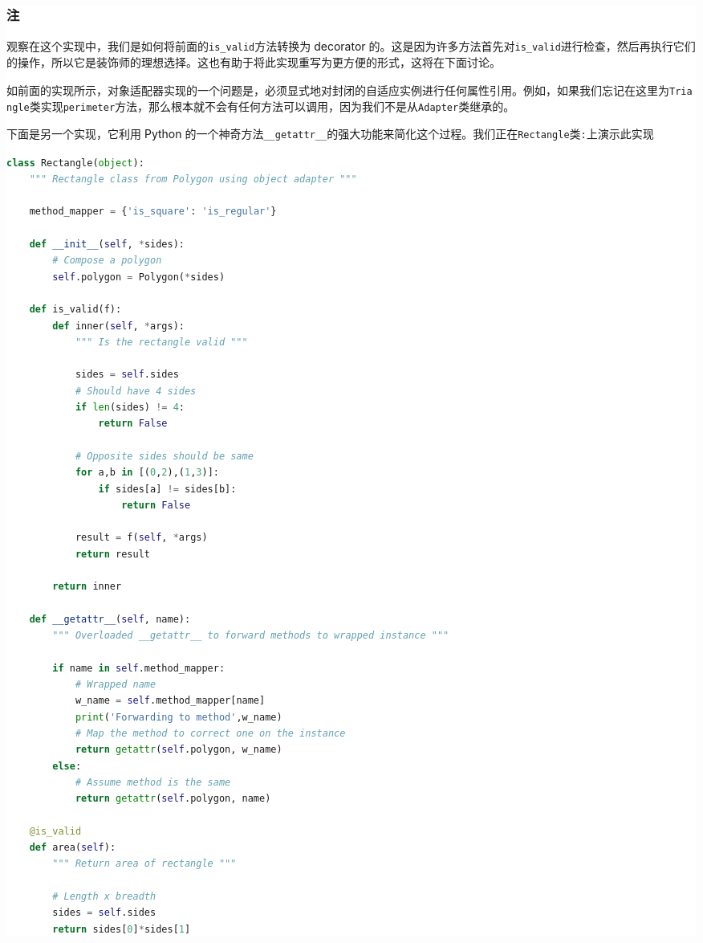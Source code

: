 ### 注

观察在这个实现中，我们是如何将前面的`is_valid`方法转换为 decorator 的。这是因为许多方法首先对`is_valid`进行检查，然后再执行它们的操作，所以它是装饰师的理想选择。这也有助于将此实现重写为更方便的形式，这将在下面讨论。

如前面的实现所示，对象适配器实现的一个问题是，必须显式地对封闭的自适应实例进行任何属性引用。例如，如果我们忘记在这里为`Triangle`类实现`perimeter`方法，那么根本就不会有任何方法可以调用，因为我们不是从`Adapter`类继承的。

下面是另一个实现，它利用 Python 的一个神奇方法`__getattr__`的强大功能来简化这个过程。我们正在`Rectangle`类`:`上演示此实现

```py
class Rectangle(object):
    """ Rectangle class from Polygon using object adapter """

    method_mapper = {'is_square': 'is_regular'}

    def __init__(self, *sides):
        # Compose a polygon
        self.polygon = Polygon(*sides)

    def is_valid(f):
        def inner(self, *args):
            """ Is the rectangle valid """

            sides = self.sides
            # Should have 4 sides
            if len(sides) != 4:
                return False

            # Opposite sides should be same
            for a,b in [(0,2),(1,3)]:
                if sides[a] != sides[b]:
                    return False

            result = f(self, *args)
            return result

        return inner

    def __getattr__(self, name):
        """ Overloaded __getattr__ to forward methods to wrapped instance """

        if name in self.method_mapper:
            # Wrapped name
            w_name = self.method_mapper[name]
            print('Forwarding to method',w_name)
            # Map the method to correct one on the instance
            return getattr(self.polygon, w_name)
        else:
            # Assume method is the same
            return getattr(self.polygon, name)

    @is_valid
    def area(self):
        """ Return area of rectangle """

        # Length x breadth
        sides = self.sides      
        return sides[0]*sides[1]
```
